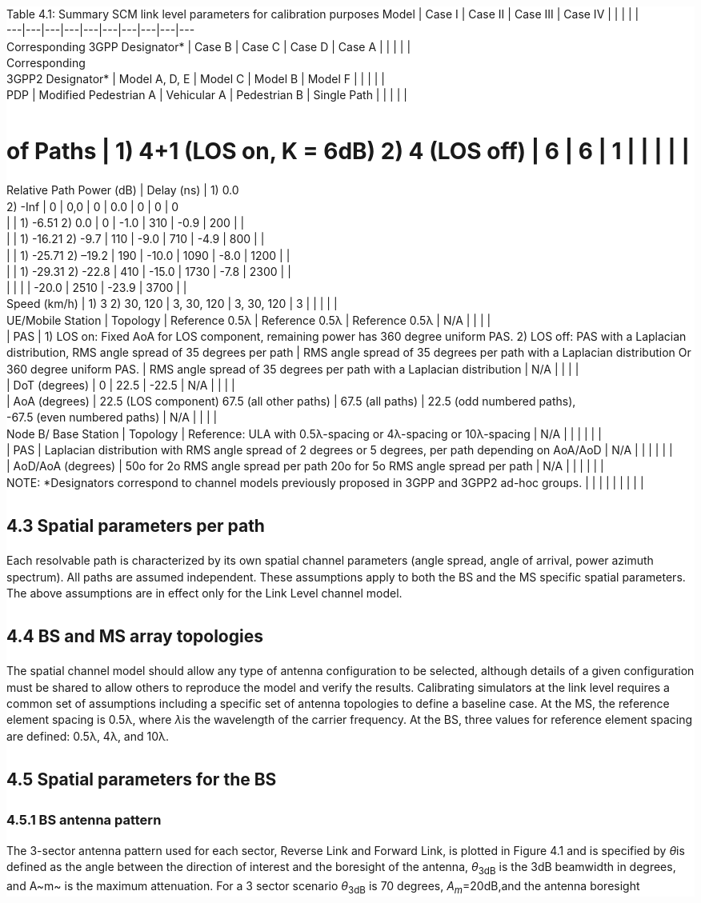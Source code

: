 Table 4.1: Summary SCM link level parameters for calibration purposes
Model | Case I | Case II | Case III | Case IV |  |  |  |  |   
---|---|---|---|---|---|---|---|---|---  
Corresponding 3GPP Designator* | Case B | Case C | Case D | Case A |  |  |  |  |   
Corresponding  
3GPP2 Designator* | Model A, D, E | Model C | Model B | Model F |  |  |  |  |   
PDP | Modified Pedestrian A | Vehicular A | Pedestrian B | Single Path |  |  |  |  |   
# of Paths | 1) 4+1 (LOS on, K = 6dB) 2) 4 (LOS off) | 6 | 6 | 1 |  |  |  |  |   
Relative Path Power (dB) | Delay (ns) | 1) 0.0  
2) -Inf | 0 | 0,0 | 0 | 0.0 | 0 | 0 | 0  
|  | 1) -6.51 2) 0.0 | 0 | -1.0 | 310 | -0.9 | 200 |  |   
|  | 1) -16.21 2) -9.7 | 110 | -9.0 | 710 | -4.9 | 800 |  |   
|  | 1) -25.71 2) –19.2 | 190 | -10.0 | 1090 | -8.0 | 1200 |  |   
|  | 1) -29.31 2) -22.8 | 410 | -15.0 | 1730 | -7.8 | 2300 |  |   
|  |  |  | -20.0 | 2510 | -23.9 | 3700 |  |   
Speed (km/h) | 1) 3 2) 30, 120 | 3, 30, 120 | 3, 30, 120 | 3 |  |  |  |  |   
UE/Mobile Station | Topology | Reference 0.5λ | Reference 0.5λ | Reference 0.5λ | N/A |  |  |  |   
| PAS | 1) LOS on: Fixed AoA for LOS component, remaining power has 360 degree uniform PAS. 2) LOS off: PAS with a Laplacian distribution, RMS angle spread of 35 degrees per path | RMS angle spread of 35 degrees per path with a Laplacian distribution Or 360 degree uniform PAS. | RMS angle spread of 35 degrees per path with a Laplacian distribution | N/A |  |  |  |   
| DoT (degrees) | 0 | 22.5 | -22.5 | N/A |  |  |  |   
| AoA (degrees) | 22.5 (LOS component) 67.5 (all other paths) | 67.5 (all paths) | 22.5 (odd numbered paths),  
-67.5 (even numbered paths) | N/A |  |  |  |   
Node B/ Base Station | Topology | Reference: ULA with 0.5λ-spacing or 4λ-spacing or 10λ-spacing | N/A |  |  |  |  |  |   
| PAS | Laplacian distribution with RMS angle spread of 2 degrees or 5 degrees, per path depending on AoA/AoD | N/A |  |  |  |  |  |   
| AoD/AoA (degrees) | 50ο for 2ο RMS angle spread per path 20ο for 5ο RMS angle spread per path | N/A |  |  |  |  |  |   
NOTE: *Designators correspond to channel models previously proposed in 3GPP and 3GPP2 ad-hoc groups. |  |  |  |  |  |  |  |  |   
## 4.3 Spatial parameters per path
Each resolvable path is characterized by its own spatial channel parameters
(angle spread, angle of arrival, power azimuth spectrum). All paths are
assumed independent. These assumptions apply to both the BS and the MS
specific spatial parameters. The above assumptions are in effect only for the
Link Level channel model.
## 4.4 BS and MS array topologies
The spatial channel model should allow any type of antenna configuration to be
selected, although details of a given configuration must be shared to allow
others to reproduce the model and verify the results.
Calibrating simulators at the link level requires a common set of assumptions
including a specific set of antenna topologies to define a baseline case. At
the MS, the reference element spacing is 0.5λ, where $\lambda$is the
wavelength of the carrier frequency. At the BS, three values for reference
element spacing are defined: 0.5λ, 4λ, and 10λ.
## 4.5 Spatial parameters for the BS
### 4.5.1 BS antenna pattern
The 3-sector antenna pattern used for each sector, Reverse Link and Forward
Link, is plotted in Figure 4.1 and is specified by
$\theta$is defined as the angle between the direction of interest and the
boresight of the antenna, $\theta_{3\text{dB}}$ is the 3dB beamwidth in
degrees, and A~m~ is the maximum attenuation. For a 3 sector scenario
$\theta_{3\text{dB}}$ is 70 degrees, $A_{m} =$20dB,and the antenna boresight